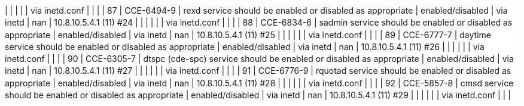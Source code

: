 |     |              |                                                                                                                                              |                                                           | via inetd.conf                                                                         |              |                                                                                                                 |
|  87 | CCE-6494-9   | rexd service should be enabled or disabled as appropriate                                                                                    | enabled/disabled                                          | via inetd                                                                              |          nan | 10.8.10.5.4.1 (11) #24                                                                                          |
|     |              |                                                                                                                                              |                                                           | via inetd.conf                                                                         |              |                                                                                                                 |
|  88 | CCE-6834-6   | sadmin service should be enabled or disabled as appropriate                                                                                  | enabled/disabled                                          | via inetd                                                                              |          nan | 10.8.10.5.4.1 (11) #25                                                                                          |
|     |              |                                                                                                                                              |                                                           | via inetd.conf                                                                         |              |                                                                                                                 |
|  89 | CCE-6777-7   | daytime service should be enabled or disabled as appropriate                                                                                 | enabled/disabled                                          | via inetd                                                                              |          nan | 10.8.10.5.4.1 (11) #26                                                                                          |
|     |              |                                                                                                                                              |                                                           | via inetd.conf                                                                         |              |                                                                                                                 |
|  90 | CCE-6305-7   | dtspc (cde-spc) service should be enabled or disabled as appropriate                                                                         | enabled/disabled                                          | via inetd                                                                              |          nan | 10.8.10.5.4.1 (11) #27                                                                                          |
|     |              |                                                                                                                                              |                                                           | via inetd.conf                                                                         |              |                                                                                                                 |
|  91 | CCE-6776-9   | rquotad service should be enabled or disabled as appropriate                                                                                 | enabled/disabled                                          | via inetd                                                                              |          nan | 10.8.10.5.4.1 (11) #28                                                                                          |
|     |              |                                                                                                                                              |                                                           | via inetd.conf                                                                         |              |                                                                                                                 |
|  92 | CCE-5857-8   | cmsd service should be enabled or disabled as appropriate                                                                                    | enabled/disabled                                          | via inetd                                                                              |          nan | 10.8.10.5.4.1 (11) #29                                                                                          |
|     |              |                                                                                                                                              |                                                           | via inetd.conf                                                                         |              |                                                                                                                 |